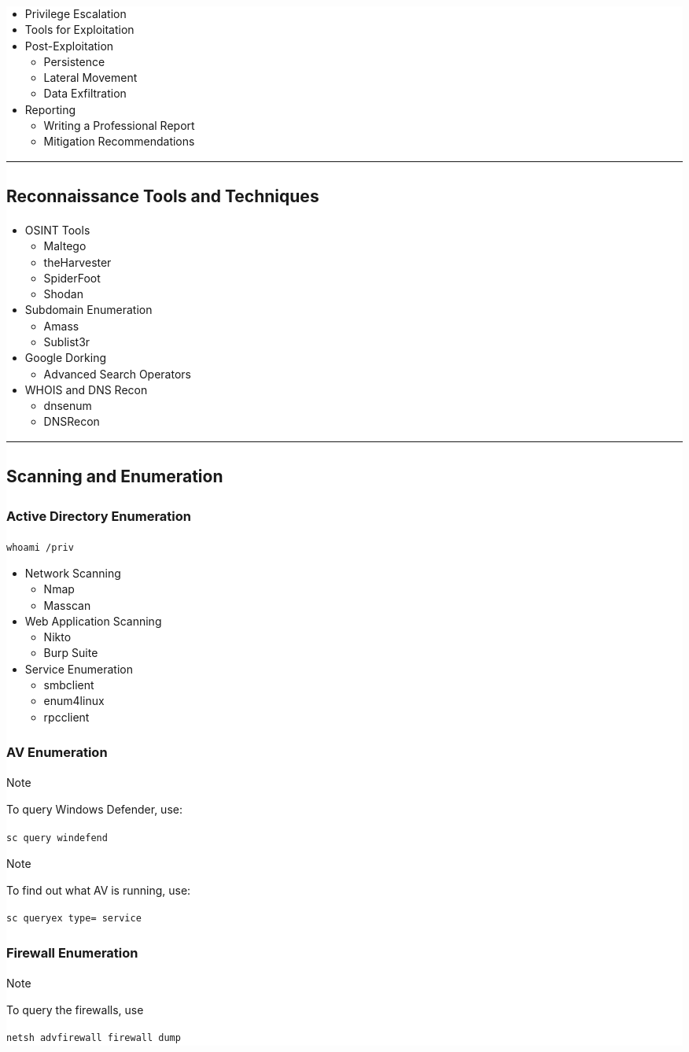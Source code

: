   - Privilege Escalation
  - Tools for Exploitation
- Post-Exploitation
  - Persistence
  - Lateral Movement
  - Data Exfiltration
- Reporting
  - Writing a Professional Report
  - Mitigation Recommendations

---

## **Reconnaissance Tools and Techniques**
- OSINT Tools
  - Maltego
  - theHarvester
  - SpiderFoot
  - Shodan
- Subdomain Enumeration
  - Amass
  - Sublist3r
- Google Dorking
  - Advanced Search Operators
- WHOIS and DNS Recon
  - dnsenum
  - DNSRecon

---

## **Scanning and Enumeration**
### Active Directory Enumeration

```
whoami /priv
```
- Network Scanning
  - Nmap
  - Masscan
- Web Application Scanning
  - Nikto
  - Burp Suite
- Service Enumeration
  - smbclient
  - enum4linux
  - rpcclient

### AV Enumeration
> [!NOTE]
> To query Windows Defender, use:
```
sc query windefend
```
> [!NOTE]
> To find out what AV is running, use:
```
sc queryex type= service
```
### Firewall Enumeration
> [!NOTE]
> To query the firewalls, use
```
netsh advfirewall firewall dump
```